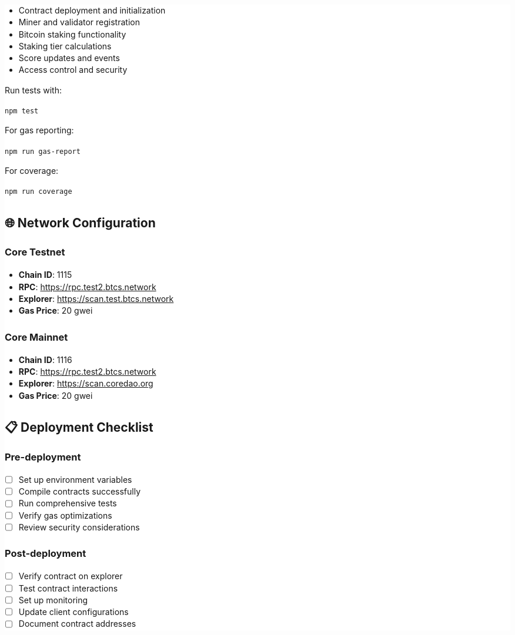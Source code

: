 - Contract deployment and initialization
- Miner and validator registration
- Bitcoin staking functionality
- Staking tier calculations
- Score updates and events
- Access control and security

Run tests with:

```bash
npm test
```

For gas reporting:

```bash
npm run gas-report
```

For coverage:

```bash
npm run coverage
```

## 🌐 Network Configuration

### Core Testnet
- **Chain ID**: 1115
- **RPC**: https://rpc.test2.btcs.network
- **Explorer**: https://scan.test.btcs.network
- **Gas Price**: 20 gwei

### Core Mainnet
- **Chain ID**: 1116
- **RPC**: https://rpc.test2.btcs.network
- **Explorer**: https://scan.coredao.org
- **Gas Price**: 20 gwei

## 📋 Deployment Checklist

### Pre-deployment
- [ ] Set up environment variables
- [ ] Compile contracts successfully
- [ ] Run comprehensive tests
- [ ] Verify gas optimizations
- [ ] Review security considerations

### Post-deployment
- [ ] Verify contract on explorer
- [ ] Test contract interactions
- [ ] Set up monitoring
- [ ] Update client configurations
- [ ] Document contract addresses
